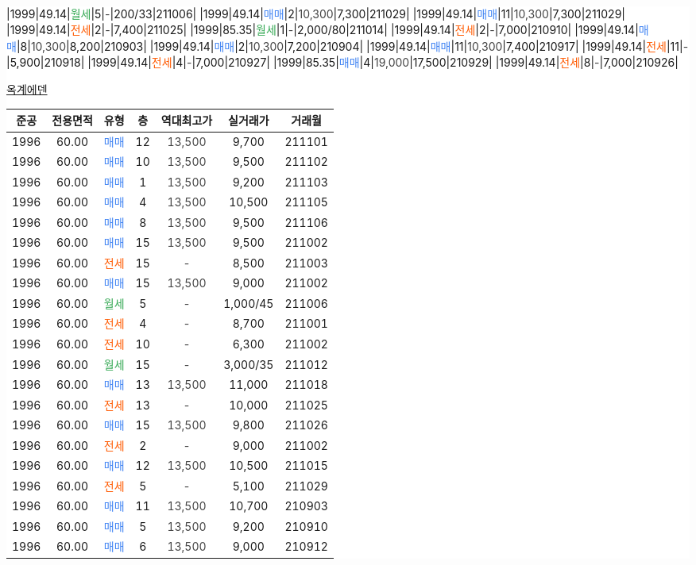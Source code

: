 |1999|49.14|<span style="color:#34a853">월세</span>|5|<span style="color:#444444">-</span>|200/33|211006|
|1999|49.14|<span style="color:#4285f3">매매</span>|2|<span style="color:#444444">10,300</span>|7,300|211029|
|1999|49.14|<span style="color:#4285f3">매매</span>|11|<span style="color:#444444">10,300</span>|7,300|211029|
|1999|49.14|<span style="color:#ff5a00">전세</span>|2|<span style="color:#444444">-</span>|7,400|211025|
|1999|85.35|<span style="color:#34a853">월세</span>|1|<span style="color:#444444">-</span>|2,000/80|211014|
|1999|49.14|<span style="color:#ff5a00">전세</span>|2|<span style="color:#444444">-</span>|7,000|210910|
|1999|49.14|<span style="color:#4285f3">매매</span>|8|<span style="color:#444444">10,300</span>|8,200|210903|
|1999|49.14|<span style="color:#4285f3">매매</span>|2|<span style="color:#444444">10,300</span>|7,200|210904|
|1999|49.14|<span style="color:#4285f3">매매</span>|11|<span style="color:#444444">10,300</span>|7,400|210917|
|1999|49.14|<span style="color:#ff5a00">전세</span>|11|<span style="color:#444444">-</span>|5,900|210918|
|1999|49.14|<span style="color:#ff5a00">전세</span>|4|<span style="color:#444444">-</span>|7,000|210927|
|1999|85.35|<span style="color:#4285f3">매매</span>|4|<span style="color:#444444">19,000</span>|17,500|210929|
|1999|49.14|<span style="color:#ff5a00">전세</span>|8|<span style="color:#444444">-</span>|7,000|210926|

[옥계에덴](https://search.naver.com/search.naver?query=%EA%B2%BD%EC%83%81%EB%B6%81%EB%8F%84+%EA%B5%AC%EB%AF%B8%EC%8B%9C+%EC%98%A5%EA%B3%84%EB%8F%99+%EC%98%A5%EA%B3%84%EC%97%90%EB%8D%B4)

|준공|전용면적|유형|층|역대최고가|실거래가|거래월|
|:---:|:---:|:---:|:---:|:---:|:---:|:---:|
|1996|60.00|<span style="color:#4285f3">매매</span>|12|<span style="color:#444444">13,500</span>|9,700|211101|
|1996|60.00|<span style="color:#4285f3">매매</span>|10|<span style="color:#444444">13,500</span>|9,500|211102|
|1996|60.00|<span style="color:#4285f3">매매</span>|1|<span style="color:#444444">13,500</span>|9,200|211103|
|1996|60.00|<span style="color:#4285f3">매매</span>|4|<span style="color:#444444">13,500</span>|10,500|211105|
|1996|60.00|<span style="color:#4285f3">매매</span>|8|<span style="color:#444444">13,500</span>|9,500|211106|
|1996|60.00|<span style="color:#4285f3">매매</span>|15|<span style="color:#444444">13,500</span>|9,500|211002|
|1996|60.00|<span style="color:#ff5a00">전세</span>|15|<span style="color:#444444">-</span>|8,500|211003|
|1996|60.00|<span style="color:#4285f3">매매</span>|15|<span style="color:#444444">13,500</span>|9,000|211002|
|1996|60.00|<span style="color:#34a853">월세</span>|5|<span style="color:#444444">-</span>|1,000/45|211006|
|1996|60.00|<span style="color:#ff5a00">전세</span>|4|<span style="color:#444444">-</span>|8,700|211001|
|1996|60.00|<span style="color:#ff5a00">전세</span>|10|<span style="color:#444444">-</span>|6,300|211002|
|1996|60.00|<span style="color:#34a853">월세</span>|15|<span style="color:#444444">-</span>|3,000/35|211012|
|1996|60.00|<span style="color:#4285f3">매매</span>|13|<span style="color:#444444">13,500</span>|11,000|211018|
|1996|60.00|<span style="color:#ff5a00">전세</span>|13|<span style="color:#444444">-</span>|10,000|211025|
|1996|60.00|<span style="color:#4285f3">매매</span>|15|<span style="color:#444444">13,500</span>|9,800|211026|
|1996|60.00|<span style="color:#ff5a00">전세</span>|2|<span style="color:#444444">-</span>|9,000|211002|
|1996|60.00|<span style="color:#4285f3">매매</span>|12|<span style="color:#444444">13,500</span>|10,500|211015|
|1996|60.00|<span style="color:#ff5a00">전세</span>|5|<span style="color:#444444">-</span>|5,100|211029|
|1996|60.00|<span style="color:#4285f3">매매</span>|11|<span style="color:#444444">13,500</span>|10,700|210903|
|1996|60.00|<span style="color:#4285f3">매매</span>|5|<span style="color:#444444">13,500</span>|9,200|210910|
|1996|60.00|<span style="color:#4285f3">매매</span>|6|<span style="color:#444444">13,500</span>|9,000|210912|